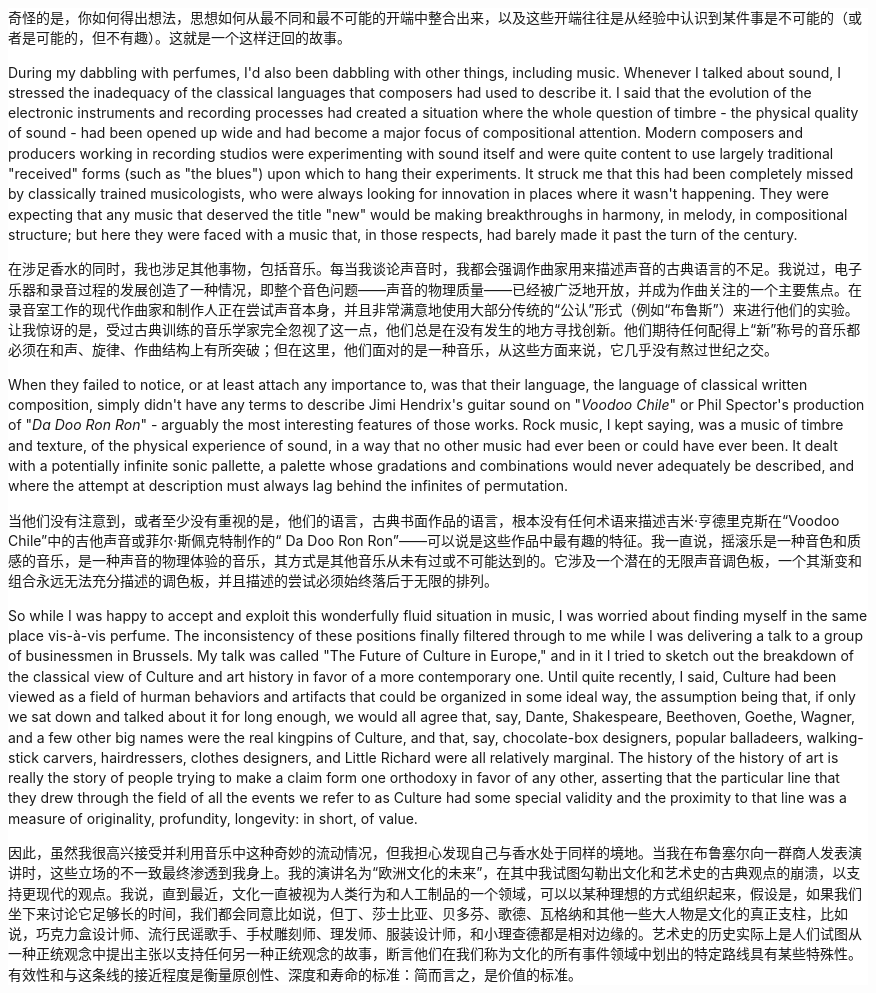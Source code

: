 奇怪的是，你如何得出想法，思想如何从最不同和最不可能的开端中整合出来，以及这些开端往往是从经验中认识到某件事是不可能的（或者是可能的，但不有趣）。这就是一个这样迂回的故事。

During my dabbling with perfumes, I'd also been dabbling with other things, including music. Whenever I talked about sound, I stressed the inadequacy of the classical languages that composers had used to describe it. I said that the evolution of the electronic instruments and recording processes had created a situation where the whole question of timbre - the physical quality of sound - had been opened up wide and had become a major focus of compositional attention. Modern composers and producers working in recording studios were experimenting with sound itself and were quite content to use largely traditional "received" forms (such as "the blues") upon which to hang their experiments. It struck me that this had been completely missed by classically trained musicologists, who were always looking for innovation in places where it wasn't happening. They were expecting that any music that deserved the title "new" would be making breakthroughs in harmony, in melody, in compositional structure; but here they were faced with a music that, in those respects, had barely made it past the turn of the century.

在涉足香水的同时，我也涉足其他事物，包括音乐。每当我谈论声音时，我都会强调作曲家用来描述声音的古典语言的不足。我说过，电子乐器和录音过程的发展创造了一种情况，即整个音色问题——声音的物理质量——已经被广泛地开放，并成为作曲关注的一个主要焦点。在录音室工作的现代作曲家和制作人正在尝试声音本身，并且非常满意地使用大部分传统的“公认”形式（例如“布鲁斯”）来进行他们的实验。让我惊讶的是，受过古典训练的音乐学家完全忽视了这一点，他们总是在没有发生的地方寻找创新。他们期待任何配得上“新”称号的音乐都必须在和声、旋律、作曲结构上有所突破；但在这里，他们面对的是一种音乐，从这些方面来说，它几乎没有熬过世纪之交。

When they failed to notice, or at least attach any importance to, was that their language, the language of classical written composition, simply didn't have any terms to describe Jimi Hendrix's guitar sound on "*Voodoo Chile*" or Phil Spector's production of "*Da Doo Ron Ron*" - arguably the most interesting features of those works. Rock music, I kept saying, was a music of timbre and texture, of the physical experience of sound, in a way that no other music had ever been or could have ever been. It dealt with a potentially infinite sonic pallette, a palette whose gradations and combinations would never adequately be described, and where the attempt at description must always lag behind the infinites of permutation.

当他们没有注意到，或者至少没有重视的是，他们的语言，古典书面作品的语言，根本没有任何术语来描述吉米·亨德里克斯在“Voodoo Chile”中的吉他声音或菲尔·斯佩克特制作的“ Da Doo Ron Ron”——可以说是这些作品中最有趣的特征。我一直说，摇滚乐是一种音色和质感的音乐，是一种声音的物理体验的音乐，其方式是其他音乐从未有过或不可能达到的。它涉及一个潜在的无限声音调色板，一个其渐变和组合永远无法充分描述的调色板，并且描述的尝试必须始终落后于无限的排列。

So while I was happy to accept and exploit this wonderfully fluid situation in music, I was worried about finding myself in the same place vis-à-vis perfume. The inconsistency of these positions finally filtered through to me while I was delivering a talk to a group of businessmen in Brussels. My talk was called "The Future of Culture in Europe," and in it I tried to sketch out the breakdown of the classical view of Culture and art history in favor of a more contemporary one. Until quite recently, I said, Culture had been viewed as a field of hurman behaviors and artifacts that could be organized in some ideal way, the assumption being that, if only we sat down and talked about it for long enough, we would all agree that, say, Dante, Shakespeare, Beethoven, Goethe, Wagner, and a few other big names were the real kingpins of Culture, and that, say, chocolate-box designers, popular balladeers, walking-stick carvers, hairdressers, clothes designers, and Little Richard were all relatively marginal. The history of the history of art is really the story of people trying to make a claim form one orthodoxy in favor of any other, asserting that the particular line that they drew through the field of all the events we refer to as Culture had some special validity and the proximity to that line was a measure of originality, profundity, longevity: in short, of value.

因此，虽然我很高兴接受并利用音乐中这种奇妙的流动情况，但我担心发现自己与香水处于同样的境地。当我在布鲁塞尔向一群商人发表演讲时，这些立场的不一致最终渗透到我身上。我的演讲名为“欧洲文化的未来”，在其中我试图勾勒出文化和艺术史的古典观点的崩溃，以支持更现代的观点。我说，直到最近，文化一直被视为人类行为和人工制品的一个领域，可以以某种理想的方式组织起来，假设是，如果我们坐下来讨论它足够长的时间，我们都会同意比如说，但丁、莎士比亚、贝多芬、歌德、瓦格纳和其他一些大人物是文化的真正支柱，比如说，巧克力盒设计师、流行民谣歌手、手杖雕刻师、理发师、服装设计师，和小理查德都是相对边缘的。艺术史的历史实际上是人们试图从一种正统观念中提出主张以支持任何另一种正统观念的故事，断言他们在我们称为文化的所有事件领域中划出的特定路线具有某些特殊性。有效性和与这条线的接近程度是衡量原创性、深度和寿命的标准：简而言之，是价值的标准。
